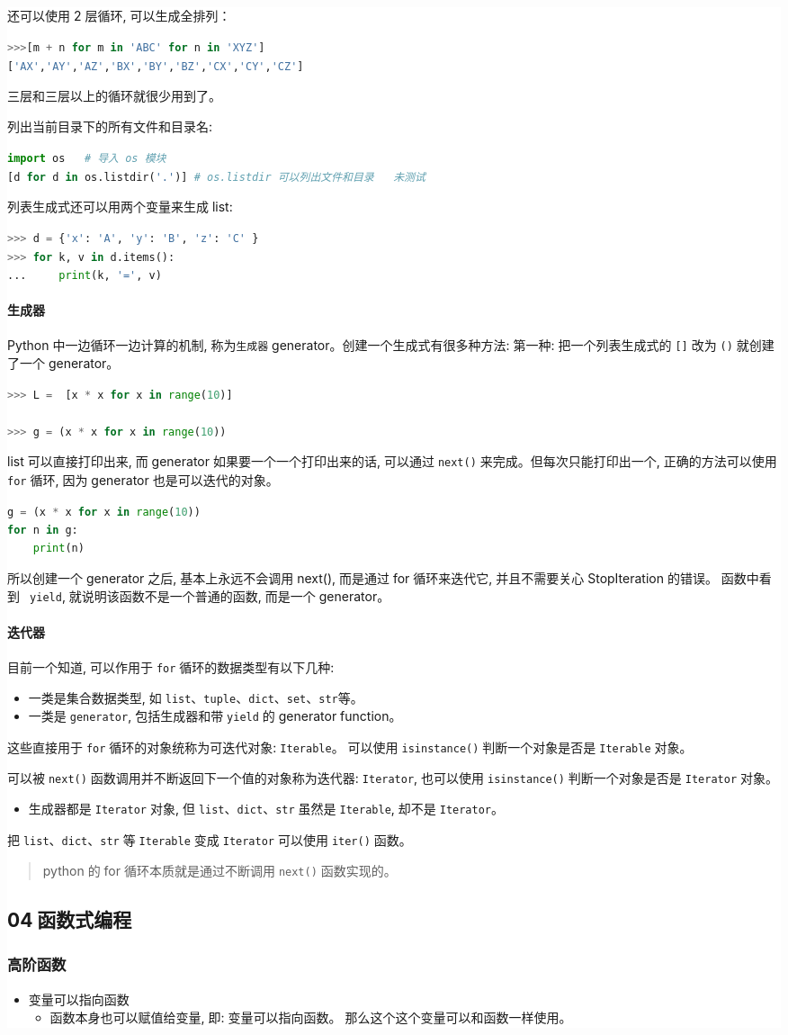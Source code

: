还可以使用 2 层循环, 可以生成全排列：
```python
>>>[m + n for m in 'ABC' for n in 'XYZ']
['AX','AY','AZ','BX','BY','BZ','CX','CY','CZ']
```
三层和三层以上的循环就很少用到了。

列出当前目录下的所有文件和目录名:
```python
import os   # 导入 os 模块
[d for d in os.listdir('.')] # os.listdir 可以列出文件和目录   未测试
```

列表生成式还可以用两个变量来生成 list:
```python
>>> d = {'x': 'A', 'y': 'B', 'z': 'C' }
>>> for k, v in d.items():
...     print(k, '=', v)
```

#### 生成器
Python 中一边循环一边计算的机制, 称为`生成器` generator。创建一个生成式有很多种方法:
第一种: 把一个列表生成式的 `[]` 改为 `()` 就创建了一个  generator。
```python
>>> L =  [x * x for x in range(10)]

>>> g = (x * x for x in range(10))
```

list 可以直接打印出来, 而 generator 如果要一个一个打印出来的话, 可以通过 `next()` 来完成。但每次只能打印出一个, 正确的方法可以使用 `for` 循环, 因为 generator 也是可以迭代的对象。
```python
g = (x * x for x in range(10))
for n in g:
    print(n)
```

所以创建一个 generator 之后, 基本上永远不会调用 next(), 而是通过 for 循环来迭代它, 并且不需要关心 StopIteration 的错误。
函数中看到 ` yield`, 就说明该函数不是一个普通的函数, 而是一个 generator。

#### 迭代器
目前一个知道, 可以作用于 `for` 循环的数据类型有以下几种:
* 一类是集合数据类型, 如 `list`、`tuple`、`dict`、`set`、`str`等。
* 一类是 `generator`, 包括生成器和带 `yield` 的 generator function。

这些直接用于 `for` 循环的对象统称为可迭代对象: `Iterable`。
可以使用 `isinstance()` 判断一个对象是否是 `Iterable` 对象。

可以被 `next()` 函数调用并不断返回下一个值的对象称为迭代器: `Iterator`, 也可以使用 `isinstance()` 判断一个对象是否是 `Iterator` 对象。

* 生成器都是 `Iterator` 对象, 但 `list`、`dict`、`str` 虽然是 `Iterable`, 却不是 `Iterator`。

把 `list`、`dict`、`str` 等 `Iterable` 变成 `Iterator` 可以使用 `iter()` 函数。

>python 的 for 循环本质就是通过不断调用 `next()` 函数实现的。


## <span id="04">04 函数式编程</span>
### 高阶函数
* 变量可以指向函数
    * 函数本身也可以赋值给变量, 即: 变量可以指向函数。 那么这个这个变量可以和函数一样使用。
